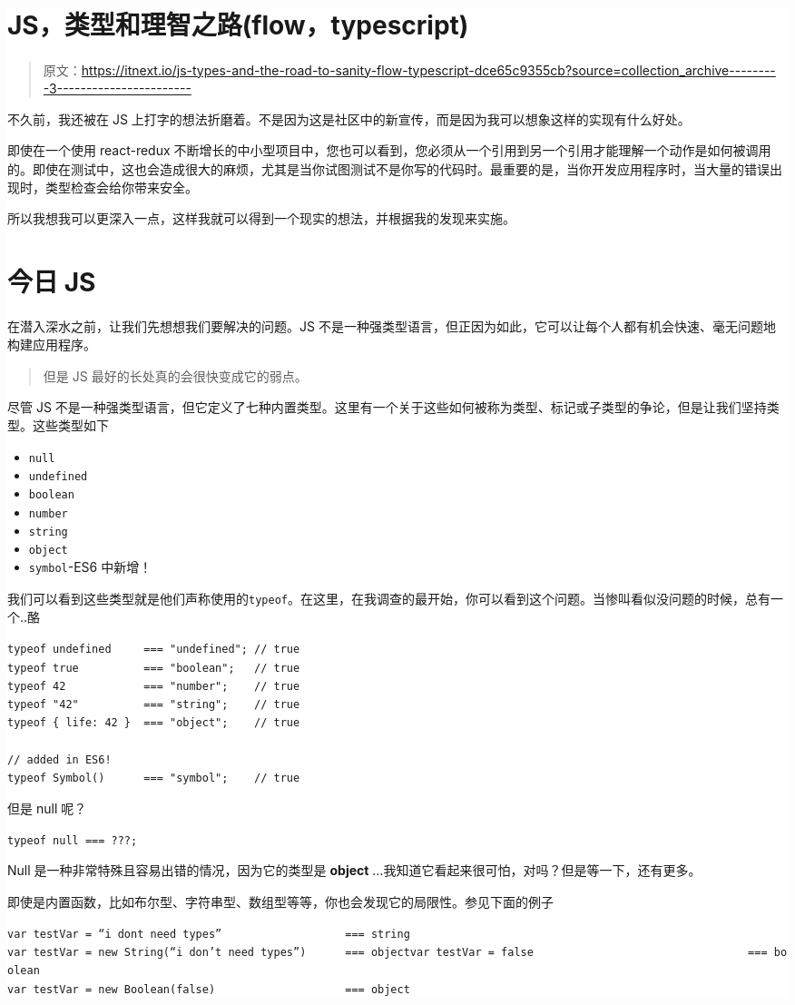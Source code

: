 # JS，类型和理智之路(flow，typescript)

> 原文：<https://itnext.io/js-types-and-the-road-to-sanity-flow-typescript-dce65c9355cb?source=collection_archive---------3----------------------->

不久前，我还被在 JS 上打字的想法折磨着。不是因为这是社区中的新宣传，而是因为我可以想象这样的实现有什么好处。

即使在一个使用 react-redux 不断增长的中小型项目中，您也可以看到，您必须从一个引用到另一个引用才能理解一个动作是如何被调用的。即使在测试中，这也会造成很大的麻烦，尤其是当你试图测试不是你写的代码时。最重要的是，当你开发应用程序时，当大量的错误出现时，类型检查会给你带来安全。

所以我想我可以更深入一点，这样我就可以得到一个现实的想法，并根据我的发现来实施。

# 今日 JS

在潜入深水之前，让我们先想想我们要解决的问题。JS 不是一种强类型语言，但正因为如此，它可以让每个人都有机会快速、毫无问题地构建应用程序。

> 但是 JS 最好的长处真的会很快变成它的弱点。

尽管 JS 不是一种强类型语言，但它定义了七种内置类型。这里有一个关于这些如何被称为类型、标记或子类型的争论，但是让我们坚持类型。这些类型如下

*   `null`
*   `undefined`
*   `boolean`
*   `number`
*   `string`
*   `object`
*   `symbol`-ES6 中新增！

我们可以看到这些类型就是他们声称使用的`typeof`。在这里，在我调查的最开始，你可以看到这个问题。当惨叫看似没问题的时候，总有一个..酪

```
typeof undefined     === "undefined"; // true
typeof true          === "boolean";   // true
typeof 42            === "number";    // true
typeof "42"          === "string";    // true
typeof { life: 42 }  === "object";    // true

// added in ES6!
typeof Symbol()      === "symbol";    // true
```

但是 null 呢？

```
typeof null === ???;
```

Null 是一种非常特殊且容易出错的情况，因为它的类型是 **object** …我知道它看起来很可怕，对吗？但是等一下，还有更多。

即使是内置函数，比如布尔型、字符串型、数组型等等，你也会发现它的局限性。参见下面的例子

```
var testVar = “i dont need types”                   === string
var testVar = new String(“i don’t need types”)      === objectvar testVar = false                                 === boolean
var testVar = new Boolean(false)                    === object
```

